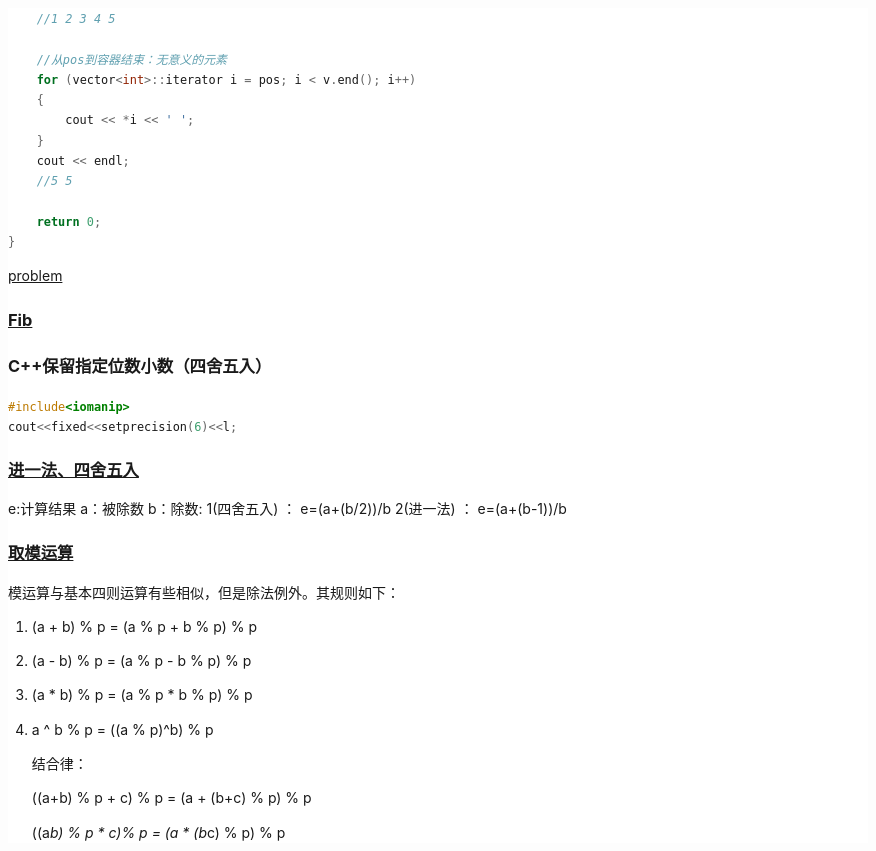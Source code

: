 ```C++
	//1 2 3 4 5

	//从pos到容器结束：无意义的元素
	for (vector<int>::iterator i = pos; i < v.end(); i++)
	{
		cout << *i << ' ';
	}
	cout << endl;
	//5 5

	return 0;
}
```

[problem](https://ac.nowcoder.com/acm/problem/14346)



### [Fib](https://blog.csdn.net/qq_38635597/article/details/88580450?utm_term=%E6%96%90%E6%B3%A2%E9%82%A3%E5%A5%91%E6%95%B0%E5%88%97%E8%AE%B0%E5%BF%86%E5%8C%96&utm_medium=distribute.pc_aggpage_search_result.none-task-blog-2~all~sobaiduweb~default-0-88580450&spm=3001.4430)

### C++保留指定位数小数（四舍五入）

```c++
#include<iomanip>
cout<<fixed<<setprecision(6)<<l;
```



### [进一法、四舍五入](https://blog.csdn.net/CSDN_LSD/article/details/78620536)

e:计算结果 a：被除数 b：除数:
		1(四舍五入) ： e=(a+(b/2))/b
		2(进一法) ： e=(a+(b-1))/b



### [取模运算](https://www.cnblogs.com/ZERO-/p/6891295.html)

模运算与基本四则运算有些相似，但是除法例外。其规则如下：

1. (a + b) % p = (a % p + b % p) % p
2. (a - b) % p = (a % p - b % p) % p
3. (a * b) % p = (a % p * b % p) % p
4. a ^ b % p = ((a % p)^b) % p

   结合律：

   ((a+b) % p + c) % p = (a + (b+c) % p) % p

   ((a*b) % p * c)% p = (a * (b*c) % p) % p 
